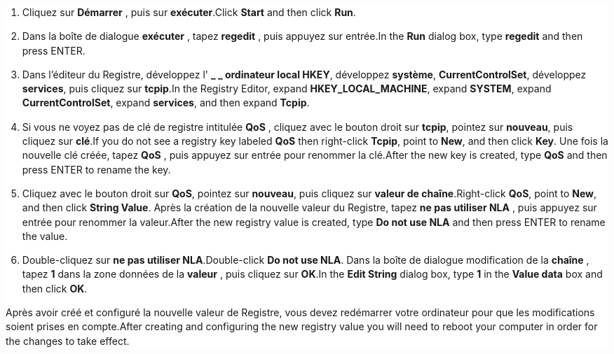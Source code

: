 1.  <span data-ttu-id="b15dc-187">Cliquez sur **Démarrer** , puis sur **exécuter**.</span><span class="sxs-lookup"><span data-stu-id="b15dc-187">Click **Start** and then click **Run**.</span></span>

2.  <span data-ttu-id="b15dc-188">Dans la boîte de dialogue **exécuter** , tapez **regedit** , puis appuyez sur entrée.</span><span class="sxs-lookup"><span data-stu-id="b15dc-188">In the **Run** dialog box, type **regedit** and then press ENTER.</span></span>

3.  <span data-ttu-id="b15dc-189">Dans l’éditeur du Registre, développez l' **\_ \_ ordinateur local HKEY**, développez **système**, **CurrentControlSet**, développez **services**, puis cliquez sur **tcpip**.</span><span class="sxs-lookup"><span data-stu-id="b15dc-189">In the Registry Editor, expand **HKEY\_LOCAL\_MACHINE**, expand **SYSTEM**, expand **CurrentControlSet**, expand **services**, and then expand **Tcpip**.</span></span>

4.  <span data-ttu-id="b15dc-190">Si vous ne voyez pas de clé de registre intitulée **QoS** , cliquez avec le bouton droit sur **tcpip**, pointez sur **nouveau**, puis cliquez sur **clé**.</span><span class="sxs-lookup"><span data-stu-id="b15dc-190">If you do not see a registry key labeled **QoS** then right-click **Tcpip**, point to **New**, and then click **Key**.</span></span> <span data-ttu-id="b15dc-191">Une fois la nouvelle clé créée, tapez **QoS** , puis appuyez sur entrée pour renommer la clé.</span><span class="sxs-lookup"><span data-stu-id="b15dc-191">After the new key is created, type **QoS** and then press ENTER to rename the key.</span></span>

5.  <span data-ttu-id="b15dc-192">Cliquez avec le bouton droit sur **QoS**, pointez sur **nouveau**, puis cliquez sur **valeur de chaîne**.</span><span class="sxs-lookup"><span data-stu-id="b15dc-192">Right-click **QoS**, point to **New**, and then click **String Value**.</span></span> <span data-ttu-id="b15dc-193">Après la création de la nouvelle valeur du Registre, tapez **ne pas utiliser NLA** , puis appuyez sur entrée pour renommer la valeur.</span><span class="sxs-lookup"><span data-stu-id="b15dc-193">After the new registry value is created, type **Do not use NLA** and then press ENTER to rename the value.</span></span>

6.  <span data-ttu-id="b15dc-194">Double-cliquez sur **ne pas utiliser NLA**.</span><span class="sxs-lookup"><span data-stu-id="b15dc-194">Double-click **Do not use NLA**.</span></span> <span data-ttu-id="b15dc-195">Dans la boîte de dialogue modification de la **chaîne** , tapez **1** dans la zone données de la **valeur** , puis cliquez sur **OK**.</span><span class="sxs-lookup"><span data-stu-id="b15dc-195">In the **Edit String** dialog box, type **1** in the **Value data** box and then click **OK**.</span></span>

<span data-ttu-id="b15dc-196">Après avoir créé et configuré la nouvelle valeur de Registre, vous devez redémarrer votre ordinateur pour que les modifications soient prises en compte.</span><span class="sxs-lookup"><span data-stu-id="b15dc-196">After creating and configuring the new registry value you will need to reboot your computer in order for the changes to take effect.</span></span>

<span data-ttu-id="b15dc-197"></div>

</div>

<span> </span>

</div>

</div>

</span><span class="sxs-lookup"><span data-stu-id="b15dc-197"></div>

</div>

<span> </span>

</div>

</div>

</span></span></div>

